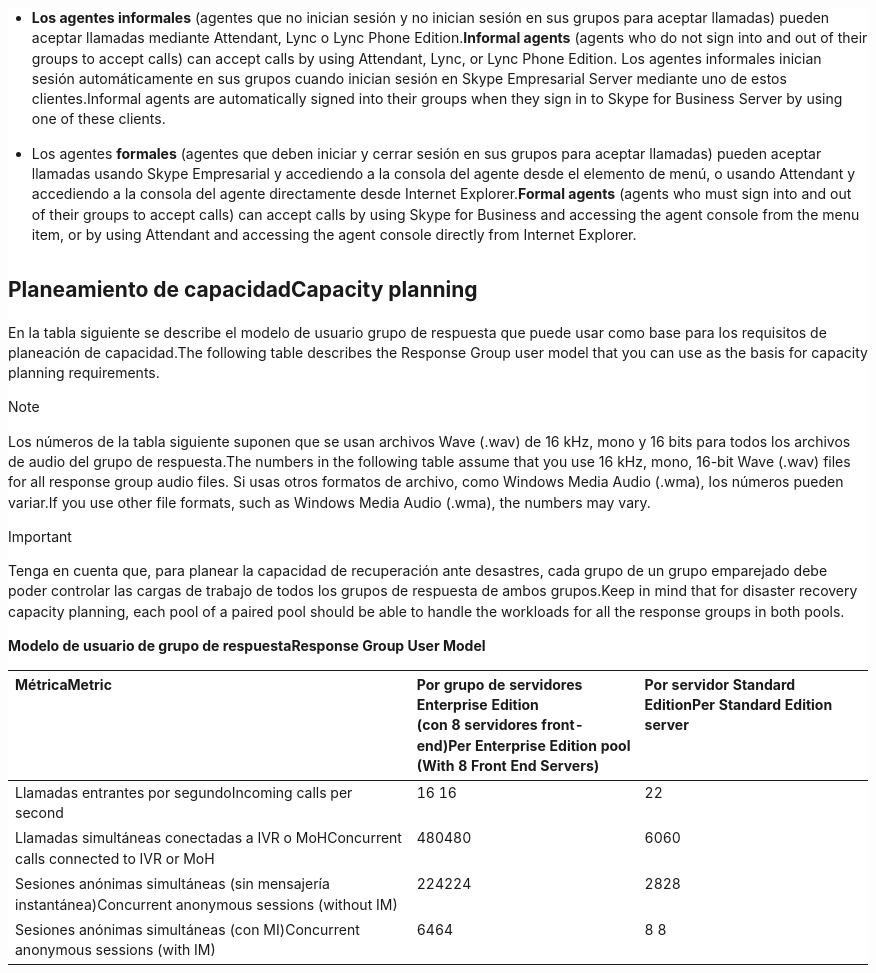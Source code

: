 - <span data-ttu-id="e9b39-276">**Los agentes informales** (agentes que no inician sesión y no inician sesión en sus grupos para aceptar llamadas) pueden aceptar llamadas mediante Attendant, Lync o Lync Phone Edition.</span><span class="sxs-lookup"><span data-stu-id="e9b39-276">**Informal agents** (agents who do not sign into and out of their groups to accept calls) can accept calls by using Attendant, Lync, or Lync Phone Edition.</span></span> <span data-ttu-id="e9b39-277">Los agentes informales inician sesión automáticamente en sus grupos cuando inician sesión en Skype Empresarial Server mediante uno de estos clientes.</span><span class="sxs-lookup"><span data-stu-id="e9b39-277">Informal agents are automatically signed into their groups when they sign in to Skype for Business Server by using one of these clients.</span></span>

- <span data-ttu-id="e9b39-278">Los agentes **formales** (agentes que deben iniciar y cerrar sesión en sus grupos para aceptar llamadas) pueden aceptar llamadas usando Skype Empresarial y accediendo a la consola del agente desde el elemento de menú, o usando Attendant y accediendo a la consola del agente directamente desde Internet Explorer.</span><span class="sxs-lookup"><span data-stu-id="e9b39-278">**Formal agents** (agents who must sign into and out of their groups to accept calls) can accept calls by using Skype for Business and accessing the agent console from the menu item, or by using Attendant and accessing the agent console directly from Internet Explorer.</span></span>

## <a name="capacity-planning"></a><span data-ttu-id="e9b39-279">Planeamiento de capacidad</span><span class="sxs-lookup"><span data-stu-id="e9b39-279">Capacity planning</span></span>

<span data-ttu-id="e9b39-280">En la tabla siguiente se describe el modelo de usuario grupo de respuesta que puede usar como base para los requisitos de planeación de capacidad.</span><span class="sxs-lookup"><span data-stu-id="e9b39-280">The following table describes the Response Group user model that you can use as the basis for capacity planning requirements.</span></span>

> [!NOTE]
> <span data-ttu-id="e9b39-281">Los números de la tabla siguiente suponen que se usan archivos Wave (.wav) de 16 kHz, mono y 16 bits para todos los archivos de audio del grupo de respuesta.</span><span class="sxs-lookup"><span data-stu-id="e9b39-281">The numbers in the following table assume that you use 16 kHz, mono, 16-bit Wave (.wav) files for all response group audio files.</span></span> <span data-ttu-id="e9b39-282">Si usas otros formatos de archivo, como Windows Media Audio (.wma), los números pueden variar.</span><span class="sxs-lookup"><span data-stu-id="e9b39-282">If you use other file formats, such as Windows Media Audio (.wma), the numbers may vary.</span></span>

> [!IMPORTANT]
> <span data-ttu-id="e9b39-283">Tenga en cuenta que, para planear la capacidad de recuperación ante desastres, cada grupo de un grupo emparejado debe poder controlar las cargas de trabajo de todos los grupos de respuesta de ambos grupos.</span><span class="sxs-lookup"><span data-stu-id="e9b39-283">Keep in mind that for disaster recovery capacity planning, each pool of a paired pool should be able to handle the workloads for all the response groups in both pools.</span></span>

<span data-ttu-id="e9b39-284">**Modelo de usuario de grupo de respuesta**</span><span class="sxs-lookup"><span data-stu-id="e9b39-284">**Response Group User Model**</span></span>

|<span data-ttu-id="e9b39-285">**Métrica**</span><span class="sxs-lookup"><span data-stu-id="e9b39-285">**Metric**</span></span>|<span data-ttu-id="e9b39-286">**Por grupo de servidores Enterprise Edition  <br/> (con 8 servidores front-end)**</span><span class="sxs-lookup"><span data-stu-id="e9b39-286">**Per Enterprise Edition pool  <br/> (With 8 Front End Servers)**</span></span>|<span data-ttu-id="e9b39-287">**Por servidor Standard Edition**</span><span class="sxs-lookup"><span data-stu-id="e9b39-287">**Per Standard Edition server**</span></span>|
|:-----|:-----|:-----|
|<span data-ttu-id="e9b39-288">Llamadas entrantes por segundo</span><span class="sxs-lookup"><span data-stu-id="e9b39-288">Incoming calls per second</span></span>  <br/> |<span data-ttu-id="e9b39-289">16 </span><span class="sxs-lookup"><span data-stu-id="e9b39-289">16</span></span>  <br/> |<span data-ttu-id="e9b39-290">2</span><span class="sxs-lookup"><span data-stu-id="e9b39-290">2</span></span>  <br/> |
|<span data-ttu-id="e9b39-291">Llamadas simultáneas conectadas a IVR o MoH</span><span class="sxs-lookup"><span data-stu-id="e9b39-291">Concurrent calls connected to IVR or MoH</span></span>  <br/> |<span data-ttu-id="e9b39-292">480</span><span class="sxs-lookup"><span data-stu-id="e9b39-292">480</span></span>  <br/> |<span data-ttu-id="e9b39-293">60</span><span class="sxs-lookup"><span data-stu-id="e9b39-293">60</span></span>  <br/> |
|<span data-ttu-id="e9b39-294">Sesiones anónimas simultáneas (sin mensajería instantánea)</span><span class="sxs-lookup"><span data-stu-id="e9b39-294">Concurrent anonymous sessions (without IM)</span></span>  <br/> |<span data-ttu-id="e9b39-295">224</span><span class="sxs-lookup"><span data-stu-id="e9b39-295">224</span></span>  <br/> |<span data-ttu-id="e9b39-296">28</span><span class="sxs-lookup"><span data-stu-id="e9b39-296">28</span></span>  <br/> |
|<span data-ttu-id="e9b39-297">Sesiones anónimas simultáneas (con MI)</span><span class="sxs-lookup"><span data-stu-id="e9b39-297">Concurrent anonymous sessions (with IM)</span></span>  <br/> |<span data-ttu-id="e9b39-298">64</span><span class="sxs-lookup"><span data-stu-id="e9b39-298">64</span></span>  <br/> |<span data-ttu-id="e9b39-299">8 </span><span class="sxs-lookup"><span data-stu-id="e9b39-299">8</span></span>  <br/> |